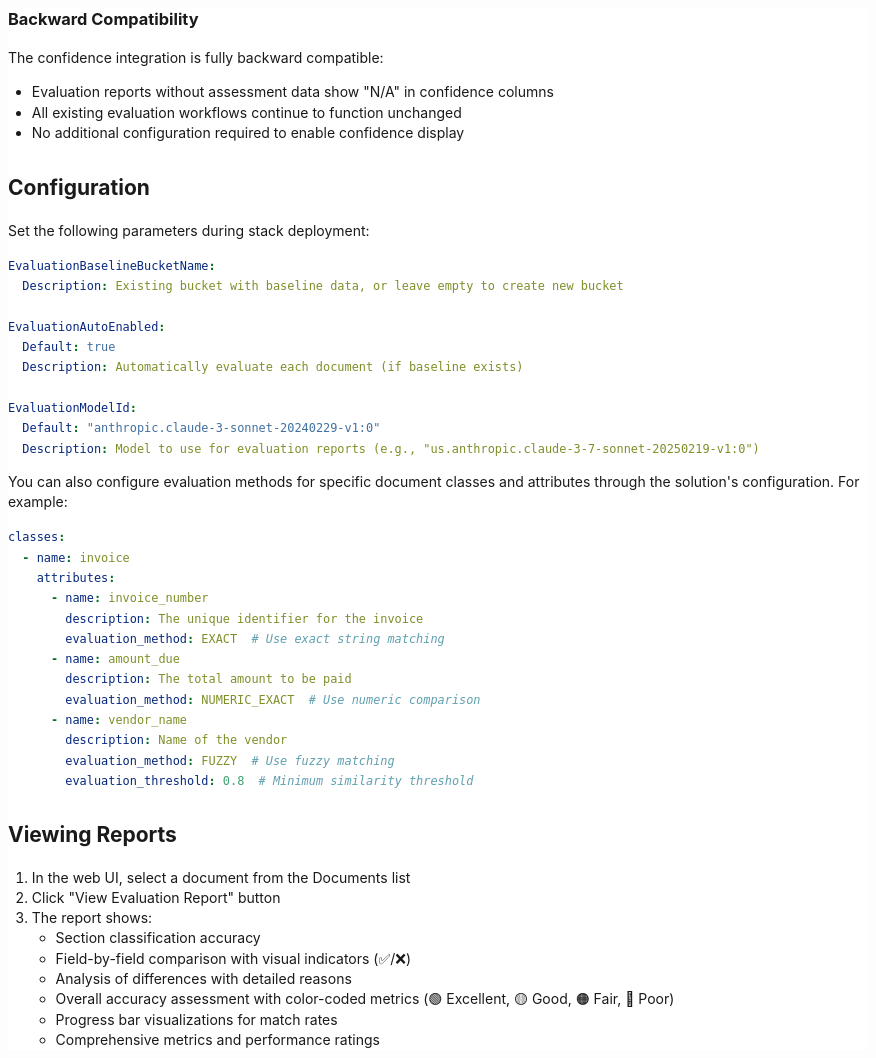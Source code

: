 ### Backward Compatibility

The confidence integration is fully backward compatible:
- Evaluation reports without assessment data show "N/A" in confidence columns
- All existing evaluation workflows continue to function unchanged
- No additional configuration required to enable confidence display

## Configuration

Set the following parameters during stack deployment:

```yaml
EvaluationBaselineBucketName:
  Description: Existing bucket with baseline data, or leave empty to create new bucket
  
EvaluationAutoEnabled:
  Default: true
  Description: Automatically evaluate each document (if baseline exists)
  
EvaluationModelId:
  Default: "anthropic.claude-3-sonnet-20240229-v1:0"
  Description: Model to use for evaluation reports (e.g., "us.anthropic.claude-3-7-sonnet-20250219-v1:0")
```

You can also configure evaluation methods for specific document classes and attributes through the solution's configuration. For example:

```yaml
classes:
  - name: invoice
    attributes:
      - name: invoice_number
        description: The unique identifier for the invoice
        evaluation_method: EXACT  # Use exact string matching
      - name: amount_due
        description: The total amount to be paid
        evaluation_method: NUMERIC_EXACT  # Use numeric comparison
      - name: vendor_name
        description: Name of the vendor
        evaluation_method: FUZZY  # Use fuzzy matching
        evaluation_threshold: 0.8  # Minimum similarity threshold
```

## Viewing Reports

1. In the web UI, select a document from the Documents list
2. Click "View Evaluation Report" button 
3. The report shows:
   - Section classification accuracy
   - Field-by-field comparison with visual indicators (✅/❌)
   - Analysis of differences with detailed reasons
   - Overall accuracy assessment with color-coded metrics (🟢 Excellent, 🟡 Good, 🟠 Fair, 🔴 Poor)
   - Progress bar visualizations for match rates
   - Comprehensive metrics and performance ratings
